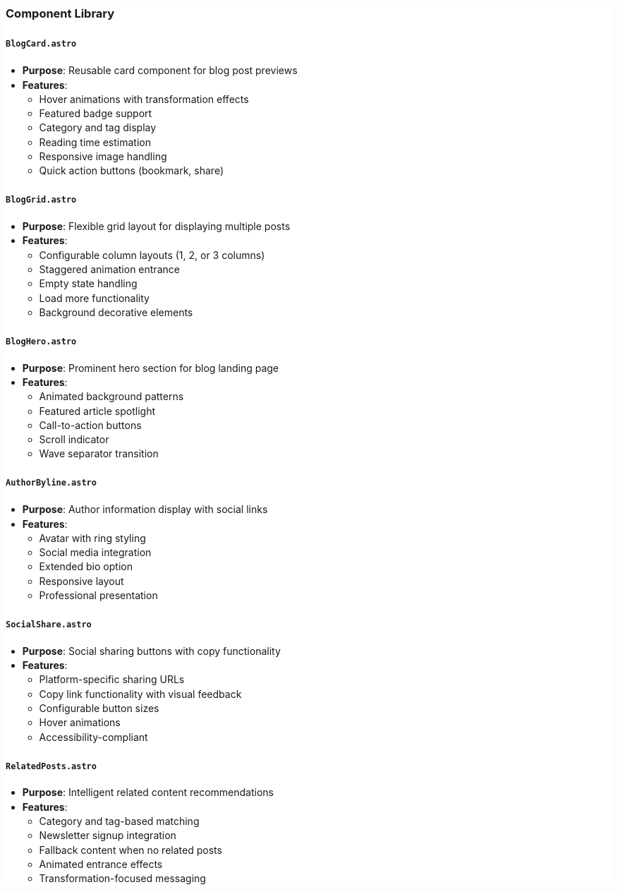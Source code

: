 ### Component Library

#### `BlogCard.astro`
- **Purpose**: Reusable card component for blog post previews
- **Features**:
  - Hover animations with transformation effects
  - Featured badge support
  - Category and tag display
  - Reading time estimation
  - Responsive image handling
  - Quick action buttons (bookmark, share)

#### `BlogGrid.astro`
- **Purpose**: Flexible grid layout for displaying multiple posts
- **Features**:
  - Configurable column layouts (1, 2, or 3 columns)
  - Staggered animation entrance
  - Empty state handling
  - Load more functionality
  - Background decorative elements

#### `BlogHero.astro`
- **Purpose**: Prominent hero section for blog landing page
- **Features**:
  - Animated background patterns
  - Featured article spotlight
  - Call-to-action buttons
  - Scroll indicator
  - Wave separator transition

#### `AuthorByline.astro`
- **Purpose**: Author information display with social links
- **Features**:
  - Avatar with ring styling
  - Social media integration
  - Extended bio option
  - Responsive layout
  - Professional presentation

#### `SocialShare.astro`
- **Purpose**: Social sharing buttons with copy functionality
- **Features**:
  - Platform-specific sharing URLs
  - Copy link functionality with visual feedback
  - Configurable button sizes
  - Hover animations
  - Accessibility-compliant

#### `RelatedPosts.astro`
- **Purpose**: Intelligent related content recommendations
- **Features**:
  - Category and tag-based matching
  - Newsletter signup integration
  - Fallback content when no related posts
  - Animated entrance effects
  - Transformation-focused messaging
